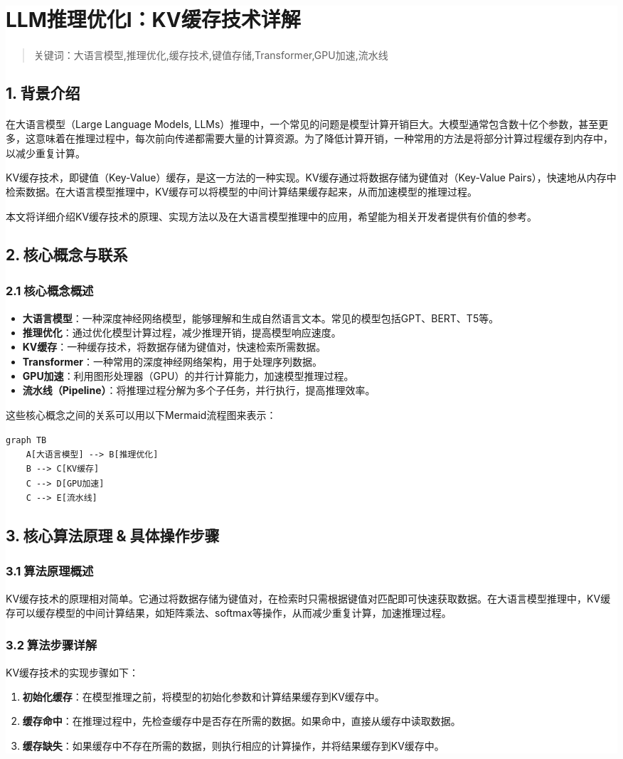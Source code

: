                  

# LLM推理优化I：KV缓存技术详解

> 关键词：大语言模型,推理优化,缓存技术,键值存储,Transformer,GPU加速,流水线

## 1. 背景介绍

在大语言模型（Large Language Models, LLMs）推理中，一个常见的问题是模型计算开销巨大。大模型通常包含数十亿个参数，甚至更多，这意味着在推理过程中，每次前向传递都需要大量的计算资源。为了降低计算开销，一种常用的方法是将部分计算过程缓存到内存中，以减少重复计算。

KV缓存技术，即键值（Key-Value）缓存，是这一方法的一种实现。KV缓存通过将数据存储为键值对（Key-Value Pairs），快速地从内存中检索数据。在大语言模型推理中，KV缓存可以将模型的中间计算结果缓存起来，从而加速模型的推理过程。

本文将详细介绍KV缓存技术的原理、实现方法以及在大语言模型推理中的应用，希望能为相关开发者提供有价值的参考。

## 2. 核心概念与联系

### 2.1 核心概念概述

- **大语言模型**：一种深度神经网络模型，能够理解和生成自然语言文本。常见的模型包括GPT、BERT、T5等。
- **推理优化**：通过优化模型计算过程，减少推理开销，提高模型响应速度。
- **KV缓存**：一种缓存技术，将数据存储为键值对，快速检索所需数据。
- **Transformer**：一种常用的深度神经网络架构，用于处理序列数据。
- **GPU加速**：利用图形处理器（GPU）的并行计算能力，加速模型推理过程。
- **流水线（Pipeline）**：将推理过程分解为多个子任务，并行执行，提高推理效率。

这些核心概念之间的关系可以用以下Mermaid流程图来表示：

```mermaid
graph TB
    A[大语言模型] --> B[推理优化]
    B --> C[KV缓存]
    C --> D[GPU加速]
    C --> E[流水线]
```

## 3. 核心算法原理 & 具体操作步骤

### 3.1 算法原理概述

KV缓存技术的原理相对简单。它通过将数据存储为键值对，在检索时只需根据键值对匹配即可快速获取数据。在大语言模型推理中，KV缓存可以缓存模型的中间计算结果，如矩阵乘法、softmax等操作，从而减少重复计算，加速推理过程。

### 3.2 算法步骤详解

KV缓存技术的实现步骤如下：

1. **初始化缓存**：在模型推理之前，将模型的初始化参数和计算结果缓存到KV缓存中。

2. **缓存命中**：在推理过程中，先检查缓存中是否存在所需的数据。如果命中，直接从缓存中读取数据。

3. **缓存缺失**：如果缓存中不存在所需的数据，则执行相应的计算操作，并将结果缓存到KV缓存中。
